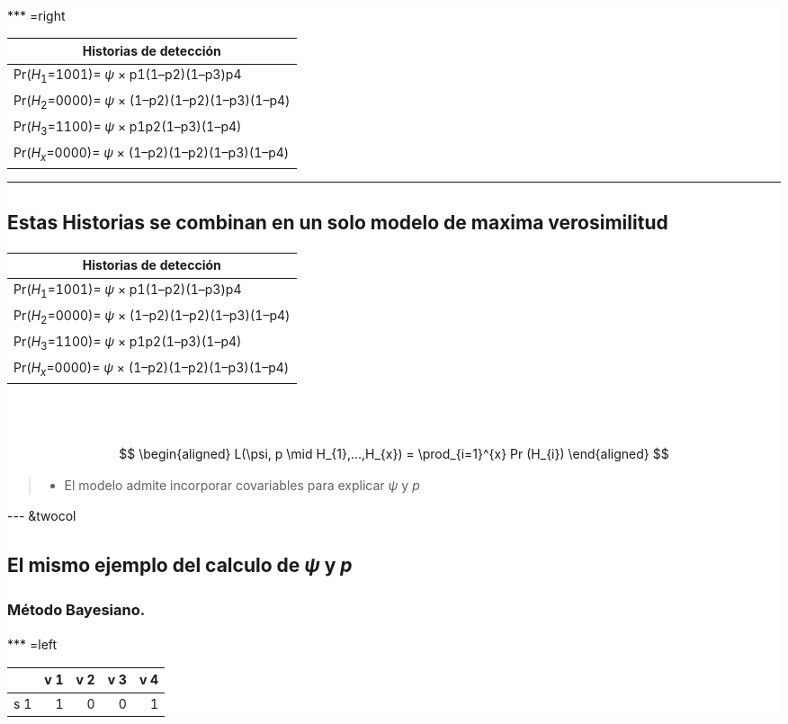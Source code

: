 *** =right


| **Historias de detección**                            |
|-------------------------------------------------------|
| Pr($H_{1}$=1001)= $\psi$ × p1(1–p2)(1–p3)p4           |
| Pr($H_{2}$=0000)= $\psi$ × (1–p2)(1–p2)(1–p3)(1–p4)   |
| Pr($H_{3}$=1100)= $\psi$ × p1p2(1–p3)(1–p4)           |  
| Pr($H_{x}$=0000)= $\psi$ × (1–p2)(1–p2)(1–p3)(1–p4)   |  

  



---

## Estas Historias se combinan en un solo modelo de maxima verosimilitud

| **Historias de detección**                            |
|-------------------------------------------------------|
| Pr($H_{1}$=1001)= $\psi$ × p1(1–p2)(1–p3)p4           |
| Pr($H_{2}$=0000)= $\psi$ × (1–p2)(1–p2)(1–p3)(1–p4)   |
| Pr($H_{3}$=1100)= $\psi$ × p1p2(1–p3)(1–p4)           |  
| Pr($H_{x}$=0000)= $\psi$ × (1–p2)(1–p2)(1–p3)(1–p4)   |  

<br />
<br />

$$
\begin{aligned}
L(\psi, p \mid H_{1},...,H_{x}) =  \prod_{i=1}^{x} Pr (H_{i})
\end{aligned}
$$
  
  
> - El modelo admite incorporar covariables para explicar $\psi$ y $p$

--- &twocol

## El mismo ejemplo del calculo de $\psi$ y $p$
  
### Método Bayesiano.
  
  
*** =left

<table>
 <thead>
  <tr>
   <th style="text-align:left;">   </th>
   <th style="text-align:right;"> v 1 </th>
   <th style="text-align:right;"> v 2 </th>
   <th style="text-align:right;"> v 3 </th>
   <th style="text-align:right;"> v 4 </th>
  </tr>
 </thead>
<tbody>
  <tr>
   <td style="text-align:left;"> s 1 </td>
   <td style="text-align:right;"> 1 </td>
   <td style="text-align:right;"> 0 </td>
   <td style="text-align:right;"> 0 </td>
   <td style="text-align:right;"> 1 </td>